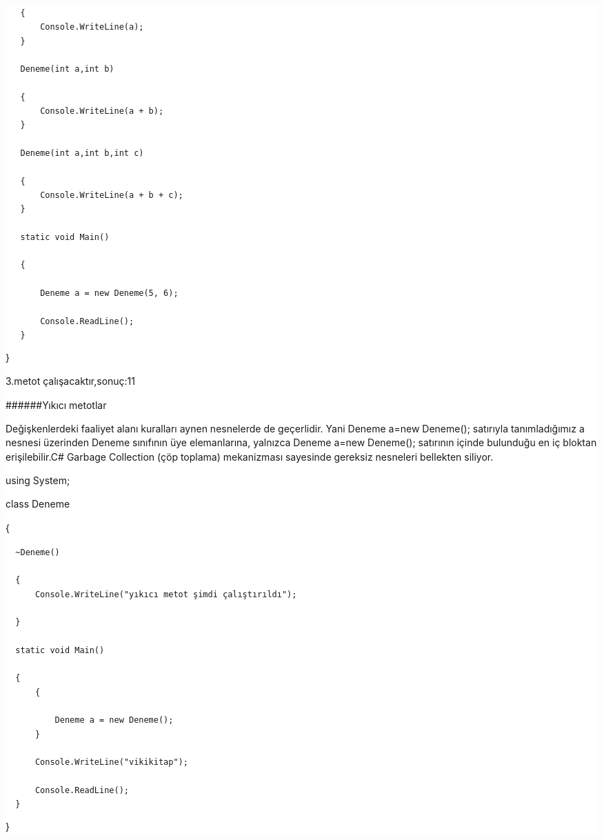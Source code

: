        {
           Console.WriteLine(a);
       }
 
       Deneme(int a,int b)
 
       {
           Console.WriteLine(a + b);
       }
 
       Deneme(int a,int b,int c)
 
       {
           Console.WriteLine(a + b + c);
       }
 
       static void Main()
 
       {
 
           Deneme a = new Deneme(5, 6);
 
           Console.ReadLine();
       }
   }


3.metot çalışacaktır,sonuç:11

######Yıkıcı metotlar

Değişkenlerdeki faaliyet alanı kuralları aynen nesnelerde de geçerlidir. Yani Deneme a=new Deneme(); satırıyla tanımladığımız a nesnesi üzerinden Deneme sınıfının üye elemanlarına, yalnızca Deneme a=new Deneme(); satırının içinde bulunduğu en iç bloktan erişilebilir.C# Garbage Collection (çöp toplama) mekanizması sayesinde gereksiz nesneleri bellekten siliyor.

using System;

  class Deneme
  
  {
  
      ~Deneme()
  
      {
          Console.WriteLine("yıkıcı metot şimdi çalıştırıldı");
  
      }
  
      static void Main()
  
      {
          {
  
              Deneme a = new Deneme();
          }
  
          Console.WriteLine("vikikitap");
  
          Console.ReadLine();
      }
  }
